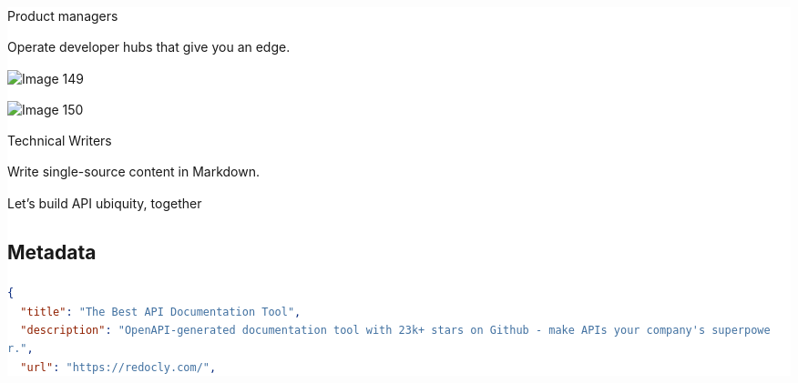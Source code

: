 Product managers

Operate developer hubs that give you an edge.

![Image 149](https://redocly.com/assets/small_divider.64f6bf8194e80cd9765c3bd3e69ea13585c1a8d026e0f84e157006388d27af5c.5ddf147a.svg)

![Image 150](https://redocly.com/assets/tw.bdf894dab514f15741c687e20fb636a6e1ceab15e23ab9273590fd33290cde78.5ddf147a.svg)

Technical Writers

Write single-source content in Markdown.

Let’s build API ubiquity, together

## Metadata

```json
{
  "title": "The Best API Documentation Tool",
  "description": "OpenAPI-generated documentation tool with 23k+ stars on Github - make APIs your company's superpower.",
  "url": "https://redocly.com/",
```